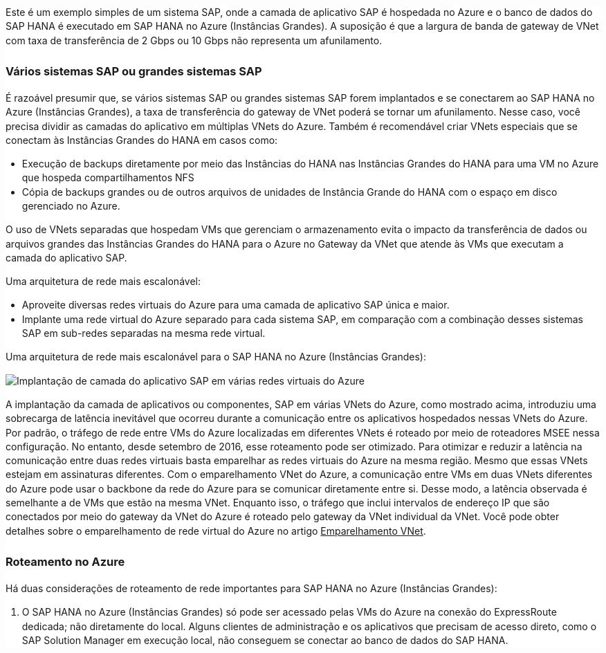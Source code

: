 Este é um exemplo simples de um sistema SAP, onde a camada de aplicativo SAP é hospedada no Azure e o banco de dados do SAP HANA é executado em SAP HANA no Azure (Instâncias Grandes). A suposição é que a largura de banda de gateway de VNet com taxa de transferência de 2 Gbps ou 10 Gbps não representa um afunilamento.

### <a name="multiple-sap-systems-or-large-sap-systems"></a>Vários sistemas SAP ou grandes sistemas SAP

É razoável presumir que, se vários sistemas SAP ou grandes sistemas SAP forem implantados e se conectarem ao SAP HANA no Azure (Instâncias Grandes), a taxa de transferência do gateway de VNet poderá se tornar um afunilamento. Nesse caso, você precisa dividir as camadas do aplicativo em múltiplas VNets do Azure. Também é recomendável criar VNets especiais que se conectam às Instâncias Grandes do HANA em casos como:

- Execução de backups diretamente por meio das Instâncias do HANA nas Instâncias Grandes do HANA para uma VM no Azure que hospeda compartilhamentos NFS
- Cópia de backups grandes ou de outros arquivos de unidades de Instância Grande do HANA com o espaço em disco gerenciado no Azure.

O uso de VNets separadas que hospedam VMs que gerenciam o armazenamento evita o impacto da transferência de dados ou arquivos grandes das Instâncias Grandes do HANA para o Azure no Gateway da VNet que atende às VMs que executam a camada do aplicativo SAP. 

Uma arquitetura de rede mais escalonável:

- Aproveite diversas redes virtuais do Azure para uma camada de aplicativo SAP única e maior.
- Implante uma rede virtual do Azure separado para cada sistema SAP, em comparação com a combinação desses sistemas SAP em sub-redes separadas na mesma rede virtual.

 Uma arquitetura de rede mais escalonável para o SAP HANA no Azure (Instâncias Grandes):

![Implantação de camada do aplicativo SAP em várias redes virtuais do Azure](./media/hana-overview-architecture/image4-networking-architecture.png)

A implantação da camada de aplicativos ou componentes, SAP em várias VNets do Azure, como mostrado acima, introduziu uma sobrecarga de latência inevitável que ocorreu durante a comunicação entre os aplicativos hospedados nessas VNets do Azure. Por padrão, o tráfego de rede entre VMs do Azure localizadas em diferentes VNets é roteado por meio de roteadores MSEE nessa configuração. No entanto, desde setembro de 2016, esse roteamento pode ser otimizado. Para otimizar e reduzir a latência na comunicação entre duas redes virtuais basta emparelhar as redes virtuais do Azure na mesma região. Mesmo que essas VNets estejam em assinaturas diferentes. Com o emparelhamento VNet do Azure, a comunicação entre VMs em duas VNets diferentes do Azure pode usar o backbone da rede do Azure para se comunicar diretamente entre si. Desse modo, a latência observada é semelhante a de VMs que estão na mesma VNet. Enquanto isso, o tráfego que inclui intervalos de endereço IP que são conectados por meio do gateway da VNet do Azure é roteado pelo gateway da VNet individual da VNet. Você pode obter detalhes sobre o emparelhamento de rede virtual do Azure no artigo [Emparelhamento VNet](https://docs.microsoft.com/azure/virtual-network/virtual-network-peering-overview).


### <a name="routing-in-azure"></a>Roteamento no Azure

Há duas considerações de roteamento de rede importantes para SAP HANA no Azure (Instâncias Grandes):

1. O SAP HANA no Azure (Instâncias Grandes) só pode ser acessado pelas VMs do Azure na conexão do ExpressRoute dedicada; não diretamente do local. Alguns clientes de administração e os aplicativos que precisam de acesso direto, como o SAP Solution Manager em execução local, não conseguem se conectar ao banco de dados do SAP HANA.
